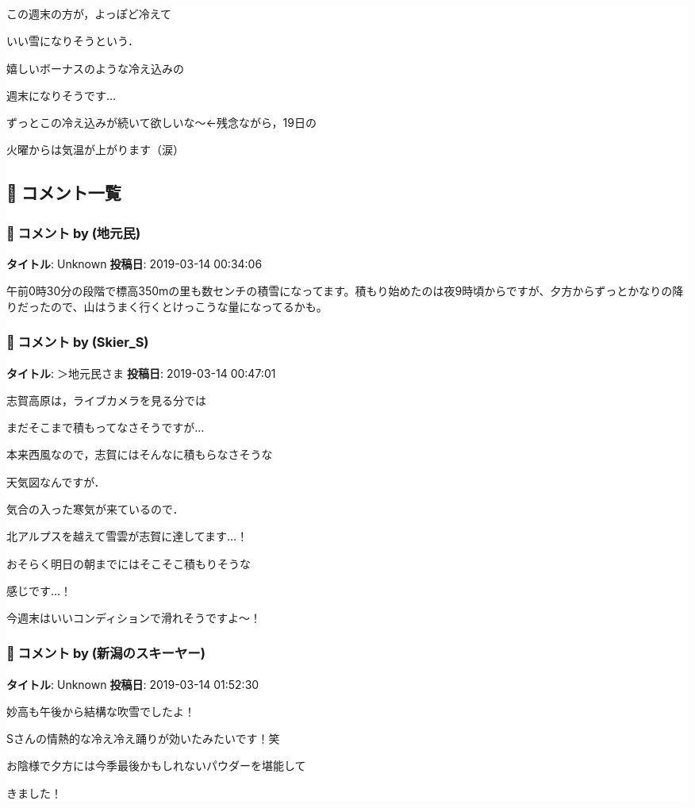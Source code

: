 
この週末の方が，よっぽど冷えて


いい雪になりそうという．


嬉しいボーナスのような冷え込みの


週末になりそうです…





ずっとこの冷え込みが続いて欲しいな～←残念ながら，19日の


火曜からは気温が上がります（涙）

## 💬 コメント一覧

### 💬 コメント by (地元民)
**タイトル**: Unknown
**投稿日**: 2019-03-14 00:34:06

午前0時30分の段階で標高350mの里も数センチの積雪になってます。積もり始めたのは夜9時頃からですが、夕方からずっとかなりの降りだったので、山はうまく行くとけっこうな量になってるかも。

### 💬 コメント by (Skier_S)
**タイトル**: ＞地元民さま
**投稿日**: 2019-03-14 00:47:01

志賀高原は，ライブカメラを見る分では

まだそこまで積もってなさそうですが…

本来西風なので，志賀にはそんなに積もらなさそうな

天気図なんですが．

気合の入った寒気が来ているので．

北アルプスを越えて雪雲が志賀に達してます…！

おそらく明日の朝までにはそこそこ積もりそうな

感じです…！

今週末はいいコンディションで滑れそうですよ～！

### 💬 コメント by (新潟のスキーヤー)
**タイトル**: Unknown
**投稿日**: 2019-03-14 01:52:30

妙高も午後から結構な吹雪でしたよ！

Sさんの情熱的な冷え冷え踊りが効いたみたいです！笑

お陰様で夕方には今季最後かもしれないパウダーを堪能して

きました！
